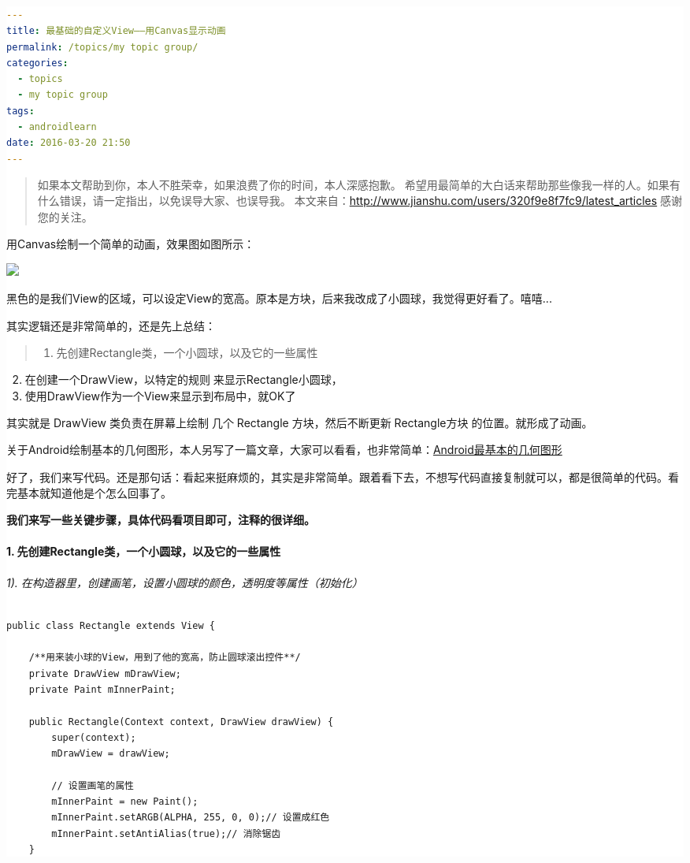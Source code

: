 ```yaml
---
title: 最基础的自定义View——用Canvas显示动画
permalink: /topics/my topic group/
categories:
  - topics 
  - my topic group
tags:
  - androidlearn
date: 2016-03-20 21:50
---
```

> 如果本文帮助到你，本人不胜荣幸，如果浪费了你的时间，本人深感抱歉。
希望用最简单的大白话来帮助那些像我一样的人。如果有什么错误，请一定指出，以免误导大家、也误导我。
本文来自：http://www.jianshu.com/users/320f9e8f7fc9/latest_articles
感谢您的关注。

用Canvas绘制一个简单的动画，效果图如图所示：

![](https://raw.githubusercontent.com/Wing-Li/PracticeDemos/master/Hack7_CanvasAnime/gif/canvasanime.gif)


黑色的是我们View的区域，可以设定View的宽高。原本是方块，后来我改成了小圆球，我觉得更好看了。嘻嘻...

其实逻辑还是非常简单的，还是先上总结：
> 1. 先创建Rectangle类，一个小圆球，以及它的一些属性
2. 在创建一个DrawView，以特定的规则 来显示Rectangle小圆球，
3. 使用DrawView作为一个View来显示到布局中，就OK了

其实就是 DrawView 类负责在屏幕上绘制 几个 Rectangle 方块，然后不断更新 Rectangle方块 的位置。就形成了动画。

关于Android绘制基本的几何图形，本人另写了一篇文章，大家可以看看，也非常简单：[Android最基本的几何图形](http://www.jianshu.com/p/356a997881a7)

好了，我们来写代码。还是那句话：看起来挺麻烦的，其实是非常简单。跟着看下去，不想写代码直接复制就可以，都是很简单的代码。看完基本就知道他是个怎么回事了。

**我们来写一些关键步骤，具体代码看项目即可，注释的很详细。**

#### 1. 先创建Rectangle类，一个小圆球，以及它的一些属性
###### 1). 在构造器里，创建画笔，设置小圆球的颜色，透明度等属性（初始化）

    public class Rectangle extends View {
                
        /**用来装小球的View，用到了他的宽高，防止圆球滚出控件**/
		private DrawView mDrawView;
		private Paint mInnerPaint;

		public Rectangle(Context context, DrawView drawView) {
			super(context);
			mDrawView = drawView;

			// 设置画笔的属性
			mInnerPaint = new Paint();
			mInnerPaint.setARGB(ALPHA, 255, 0, 0);// 设置成红色
			mInnerPaint.setAntiAlias(true);// 消除锯齿
		}

